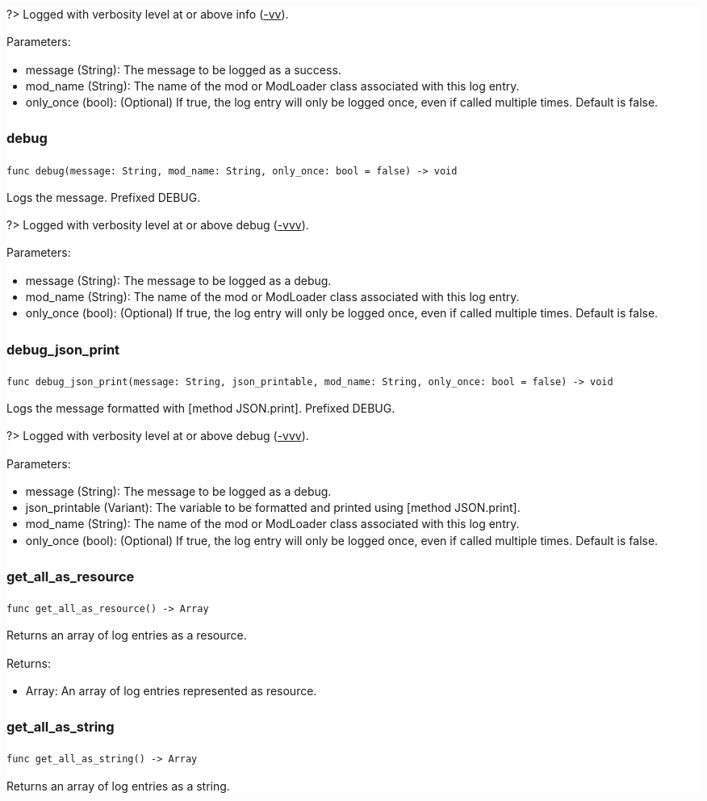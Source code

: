 ?> Logged with verbosity level at or above info ([-vv](/reference/cli_args)).

Parameters:
- message (String): The message to be logged as a success.
- mod_name (String): The name of the mod or ModLoader class associated with this log entry.
- only_once (bool): (Optional) If true, the log entry will only be logged once, even if called multiple times. Default is false.


### debug
```gdscript
func debug(message: String, mod_name: String, only_once: bool = false) -> void
```
Logs the message. Prefixed DEBUG.

?> Logged with verbosity level at or above debug ([-vvv](/reference/cli_args)).

Parameters:
- message (String): The message to be logged as a debug.
- mod_name (String): The name of the mod or ModLoader class associated with this log entry.
- only_once (bool): (Optional) If true, the log entry will only be logged once, even if called multiple times. Default is false.


### debug_json_print
```gdscript
func debug_json_print(message: String, json_printable, mod_name: String, only_once: bool = false) -> void
```
Logs the message formatted with [method JSON.print]. Prefixed DEBUG.

?> Logged with verbosity level at or above debug ([-vvv](/reference/cli_args)).

Parameters:
- message (String): The message to be logged as a debug.
- json_printable (Variant): The variable to be formatted and printed using [method JSON.print].
- mod_name (String): The name of the mod or ModLoader class associated with this log entry.
- only_once (bool): (Optional) If true, the log entry will only be logged once, even if called multiple times. Default is false.


### get_all_as_resource
```gdscript
func get_all_as_resource() -> Array
```
Returns an array of log entries as a resource.

Returns:
- Array: An array of log entries represented as resource.


### get_all_as_string
```gdscript
func get_all_as_string() -> Array
```
Returns an array of log entries as a string.
